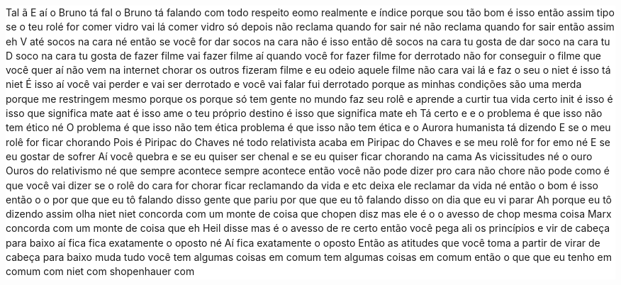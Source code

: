 Tal
ã E aí o Bruno tá fal o Bruno tá falando
com todo respeito eomo realmente e
índice porque sou tão bom é isso então
assim tipo se o teu rolé for comer vidro
vai lá comer vidro só depois não reclama
quando for sair né não reclama quando
for
sair então assim eh V até socos na cara
né então se você for dar socos na cara
não é isso então dê socos na cara
tu gosta de dar soco na cara tu D soco
na cara tu gosta de fazer filme vai
fazer filme aí quando você for fazer
filme for derrotado não for conseguir o
filme que você quer aí não vem na
internet chorar os outros fizeram filme
e eu odeio aquele filme não cara vai lá
e faz o seu o niet é isso tá niet É isso
aí você vai perder e vai ser derrotado e
você vai falar fui derrotado porque as
minhas condições são uma merda porque me
restringem mesmo porque os porque só tem
gente no mundo faz seu rolê e
aprende a curtir tua vida certo init é
isso é isso que significa mate aat é
isso ame o teu próprio destino é isso
que significa mate
eh Tá certo
e e o problema é que isso não tem ético
né O problema é que isso não tem ética
problema é que isso não tem ética
e o Aurora humanista tá dizendo E se o
meu rolê for ficar chorando Pois é
Piripac do Chaves né todo relativista
acaba em Piripac do Chaves e se meu rolê
for for emo né E se eu gostar de sofrer
Aí você quebra e se eu quiser ser chenal
e se eu quiser ficar chorando na cama As
vicissitudes né o ouro Ouros do
relativismo né que sempre acontece
sempre acontece então você não pode
dizer pro cara não chore não pode como é
que você vai dizer se o rolê do cara for
chorar ficar reclamando da vida e etc
deixa ele reclamar da vida né então
o bom é isso então o
o por que que eu tô falando disso gente
 que pariu por que que eu tô falando
disso on dia que eu vi parar Ah porque
eu tô dizendo assim olha niet niet
concorda com um monte de coisa que
chopen disz mas ele é o o avesso de chop
mesma coisa Marx concorda com um monte
de coisa que eh Heil disse mas é o
avesso de re certo então você pega ali
os princípios e vir de cabeça para baixo
aí fica fica exatamente o oposto né Aí
fica exatamente o oposto Então as
atitudes que você toma a partir de virar
de cabeça para baixo muda tudo você tem
algumas coisas em comum tem algumas
coisas em comum então o que que eu tenho
em comum com niet com shopenhauer com